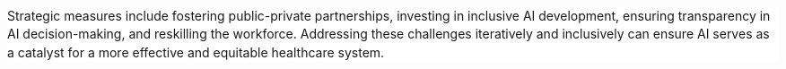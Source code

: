 Strategic measures include fostering public-private partnerships, investing in inclusive AI development, ensuring transparency in AI decision-making, and reskilling the workforce. Addressing these challenges iteratively and inclusively can ensure AI serves as a catalyst for a more effective and equitable healthcare system.
